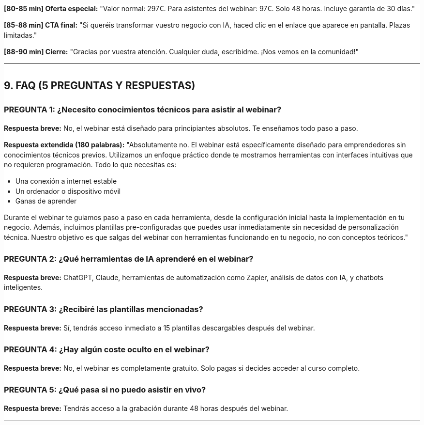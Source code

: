 **[80-85 min] Oferta especial:**
"Valor normal: 297€. Para asistentes del webinar: 97€. Solo 48 horas. Incluye garantía de 30 días."

**[85-88 min] CTA final:**
"Si queréis transformar vuestro negocio con IA, haced clic en el enlace que aparece en pantalla. Plazas limitadas."

**[88-90 min] Cierre:**
"Gracias por vuestra atención. Cualquier duda, escribidme. ¡Nos vemos en la comunidad!"

---

## 9. FAQ (5 PREGUNTAS Y RESPUESTAS)

### PREGUNTA 1: ¿Necesito conocimientos técnicos para asistir al webinar?

**Respuesta breve:** No, el webinar está diseñado para principiantes absolutos. Te enseñamos todo paso a paso.

**Respuesta extendida (180 palabras):**
"Absolutamente no. El webinar está específicamente diseñado para emprendedores sin conocimientos técnicos previos. Utilizamos un enfoque práctico donde te mostramos herramientas con interfaces intuitivas que no requieren programación. Todo lo que necesitas es:
- Una conexión a internet estable
- Un ordenador o dispositivo móvil
- Ganas de aprender

Durante el webinar te guiamos paso a paso en cada herramienta, desde la configuración inicial hasta la implementación en tu negocio. Además, incluimos plantillas pre-configuradas que puedes usar inmediatamente sin necesidad de personalización técnica. Nuestro objetivo es que salgas del webinar con herramientas funcionando en tu negocio, no con conceptos teóricos."

### PREGUNTA 2: ¿Qué herramientas de IA aprenderé en el webinar?

**Respuesta breve:** ChatGPT, Claude, herramientas de automatización como Zapier, análisis de datos con IA, y chatbots inteligentes.

### PREGUNTA 3: ¿Recibiré las plantillas mencionadas?

**Respuesta breve:** Sí, tendrás acceso inmediato a 15 plantillas descargables después del webinar.

### PREGUNTA 4: ¿Hay algún coste oculto en el webinar?

**Respuesta breve:** No, el webinar es completamente gratuito. Solo pagas si decides acceder al curso completo.

### PREGUNTA 5: ¿Qué pasa si no puedo asistir en vivo?

**Respuesta breve:** Tendrás acceso a la grabación durante 48 horas después del webinar.

---

